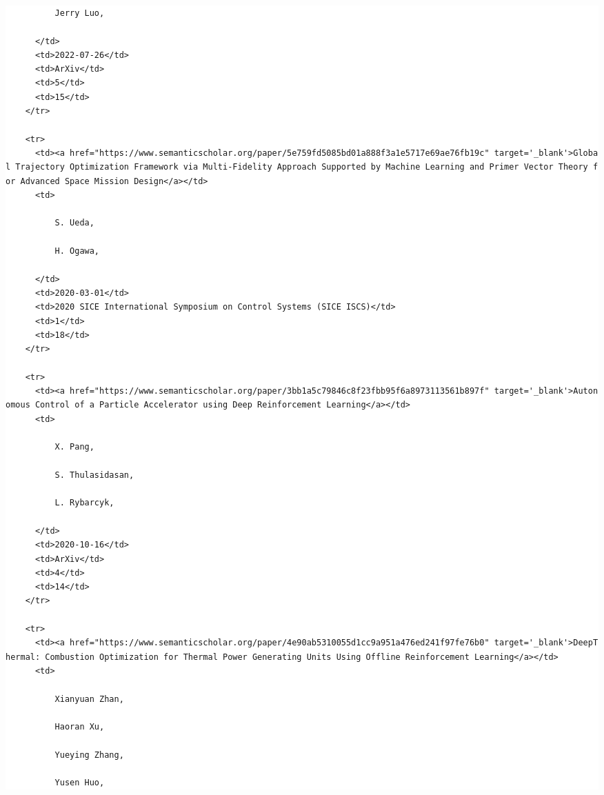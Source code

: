               Jerry Luo,
            
          </td>
          <td>2022-07-26</td>
          <td>ArXiv</td>
          <td>5</td>
          <td>15</td>
        </tr>
    
        <tr>
          <td><a href="https://www.semanticscholar.org/paper/5e759fd5085bd01a888f3a1e5717e69ae76fb19c" target='_blank'>Global Trajectory Optimization Framework via Multi-Fidelity Approach Supported by Machine Learning and Primer Vector Theory for Advanced Space Mission Design</a></td>
          <td>
            
              S. Ueda,
            
              H. Ogawa,
            
          </td>
          <td>2020-03-01</td>
          <td>2020 SICE International Symposium on Control Systems (SICE ISCS)</td>
          <td>1</td>
          <td>18</td>
        </tr>
    
        <tr>
          <td><a href="https://www.semanticscholar.org/paper/3bb1a5c79846c8f23fbb95f6a8973113561b897f" target='_blank'>Autonomous Control of a Particle Accelerator using Deep Reinforcement Learning</a></td>
          <td>
            
              X. Pang,
            
              S. Thulasidasan,
            
              L. Rybarcyk,
            
          </td>
          <td>2020-10-16</td>
          <td>ArXiv</td>
          <td>4</td>
          <td>14</td>
        </tr>
    
        <tr>
          <td><a href="https://www.semanticscholar.org/paper/4e90ab5310055d1cc9a951a476ed241f97fe76b0" target='_blank'>DeepThermal: Combustion Optimization for Thermal Power Generating Units Using Offline Reinforcement Learning</a></td>
          <td>
            
              Xianyuan Zhan,
            
              Haoran Xu,
            
              Yueying Zhang,
            
              Yusen Huo,
            